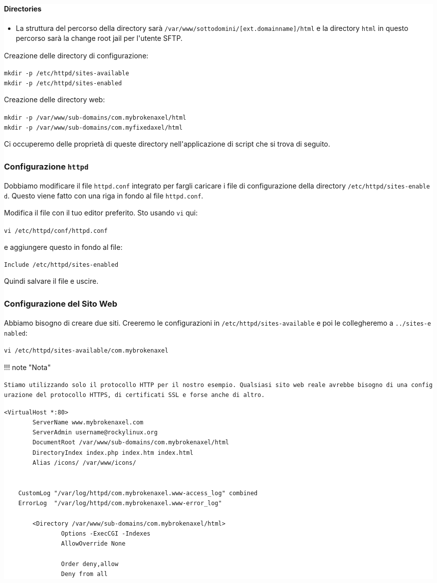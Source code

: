 #### Directories

* La struttura del percorso della directory sarà `/var/www/sottodomini/[ext.domainname]/html` e la directory `html` in questo percorso sarà la change root jail per l'utente SFTP.

Creazione delle directory di configurazione:

```
mkdir -p /etc/httpd/sites-available
mkdir -p /etc/httpd/sites-enabled
```

Creazione delle directory web:

```
mkdir -p /var/www/sub-domains/com.mybrokenaxel/html
mkdir -p /var/www/sub-domains/com.myfixedaxel/html
```
Ci occuperemo delle proprietà di queste directory nell'applicazione di script che si trova di seguito.

### Configurazione `httpd`

Dobbiamo modificare il file `httpd.conf` integrato per fargli caricare i file di configurazione della directory `/etc/httpd/sites-enabled`. Questo viene fatto con una riga in fondo al file `httpd.conf`.

Modifica il file con il tuo editor preferito. Sto usando `vi` qui:

```
vi /etc/httpd/conf/httpd.conf
```
e aggiungere questo in fondo al file:

```
Include /etc/httpd/sites-enabled
```
Quindi salvare il file e uscire.

### Configurazione del Sito Web

Abbiamo bisogno di creare due siti. Creeremo le configurazioni in `/etc/httpd/sites-available` e poi le collegheremo a `../sites-enabled`:

```
vi /etc/httpd/sites-available/com.mybrokenaxel
```

!!! note "Nota"

    Stiamo utilizzando solo il protocollo HTTP per il nostro esempio. Qualsiasi sito web reale avrebbe bisogno di una configurazione del protocollo HTTPS, di certificati SSL e forse anche di altro.

```
<VirtualHost *:80>
        ServerName www.mybrokenaxel.com
        ServerAdmin username@rockylinux.org
        DocumentRoot /var/www/sub-domains/com.mybrokenaxel/html
        DirectoryIndex index.php index.htm index.html
        Alias /icons/ /var/www/icons/


    CustomLog "/var/log/httpd/com.mybrokenaxel.www-access_log" combined
    ErrorLog  "/var/log/httpd/com.mybrokenaxel.www-error_log"

        <Directory /var/www/sub-domains/com.mybrokenaxel/html>
                Options -ExecCGI -Indexes
                AllowOverride None

                Order deny,allow
                Deny from all
```